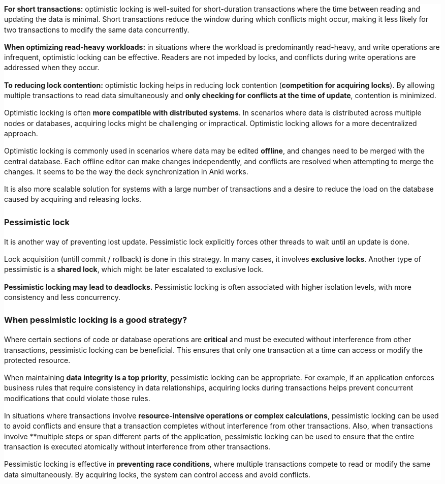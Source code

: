 **For short transactions:** optimistic locking is well-suited for short-duration transactions where the time between reading and updating the data is minimal. Short transactions reduce the window during which conflicts might occur, making it less likely for two transactions to modify the same data concurrently.

**When optimizing read-heavy workloads:** in situations where the workload is predominantly read-heavy, and write operations are infrequent, optimistic locking can be effective. Readers are not impeded by locks, and conflicts during write operations are addressed when they occur.

**To reducing lock contention:** optimistic locking helps in reducing lock contention (**competition for acquiring locks**). By allowing multiple transactions to read data simultaneously and **only checking for conflicts at the time of update**, contention is minimized.

Optimistic locking is often **more compatible with distributed systems**. In scenarios where data is distributed across multiple nodes or databases, acquiring locks might be challenging or impractical. Optimistic locking allows for a more decentralized approach.

Optimistic locking is commonly used in scenarios where data may be edited **offline**, and changes need to be merged with the central database. Each offline editor can make changes independently, and conflicts are resolved when attempting to merge the changes.
It seems to be the way the deck synchronization in Anki works.

It is also more scalable solution for systems with a large number of transactions and a desire to reduce the load on the database caused by acquiring and releasing locks. 

### Pessimistic lock

It is another way of preventing lost update. Pessimistic lock explicitly forces other threads to wait until an update is done.

Lock acquisition (untill commit / rollback) is done in this strategy. In many cases, it involves **exclusive locks**. 
Another type of pessimistic is a **shared lock**, which might be later escalated to exclusive lock.

**Pessimistic locking may lead to deadlocks.** Pessimistic locking is often associated with higher isolation levels, with more consistency and less concurrency.

### When pessimistic locking is a good strategy?

Where certain sections of code or database operations are **critical** and must be executed without interference from other transactions, pessimistic locking can be beneficial. This ensures that only one transaction at a time can access or modify the protected resource.

When maintaining **data integrity is a top priority**, pessimistic locking can be appropriate. For example, if an application enforces business rules that require consistency in data relationships, acquiring locks during transactions helps prevent concurrent modifications that could violate those rules.

In situations where transactions involve **resource-intensive operations or complex calculations**, pessimistic locking can be used to avoid conflicts and ensure that a transaction completes without interference from other transactions.
Also, when transactions involve **multiple steps or span different parts of the application, pessimistic locking can be used to ensure that the entire transaction is executed atomically without interference from other transactions.

Pessimistic locking is effective in **preventing race conditions**, where multiple transactions compete to read or modify the same data simultaneously. By acquiring locks, the system can control access and avoid conflicts.
